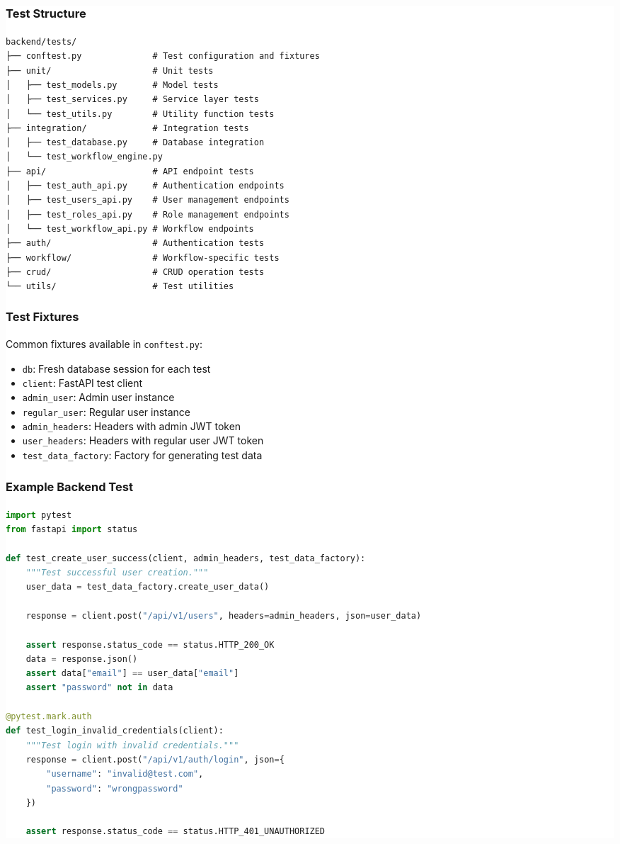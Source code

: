 ### Test Structure

```
backend/tests/
├── conftest.py              # Test configuration and fixtures
├── unit/                    # Unit tests
│   ├── test_models.py       # Model tests
│   ├── test_services.py     # Service layer tests
│   └── test_utils.py        # Utility function tests
├── integration/             # Integration tests
│   ├── test_database.py     # Database integration
│   └── test_workflow_engine.py
├── api/                     # API endpoint tests
│   ├── test_auth_api.py     # Authentication endpoints
│   ├── test_users_api.py    # User management endpoints
│   ├── test_roles_api.py    # Role management endpoints
│   └── test_workflow_api.py # Workflow endpoints
├── auth/                    # Authentication tests
├── workflow/                # Workflow-specific tests
├── crud/                    # CRUD operation tests
└── utils/                   # Test utilities
```

### Test Fixtures

Common fixtures available in `conftest.py`:
- `db`: Fresh database session for each test
- `client`: FastAPI test client
- `admin_user`: Admin user instance
- `regular_user`: Regular user instance
- `admin_headers`: Headers with admin JWT token
- `user_headers`: Headers with regular user JWT token
- `test_data_factory`: Factory for generating test data

### Example Backend Test

```python
import pytest
from fastapi import status

def test_create_user_success(client, admin_headers, test_data_factory):
    """Test successful user creation."""
    user_data = test_data_factory.create_user_data()

    response = client.post("/api/v1/users", headers=admin_headers, json=user_data)

    assert response.status_code == status.HTTP_200_OK
    data = response.json()
    assert data["email"] == user_data["email"]
    assert "password" not in data

@pytest.mark.auth
def test_login_invalid_credentials(client):
    """Test login with invalid credentials."""
    response = client.post("/api/v1/auth/login", json={
        "username": "invalid@test.com",
        "password": "wrongpassword"
    })

    assert response.status_code == status.HTTP_401_UNAUTHORIZED
```
